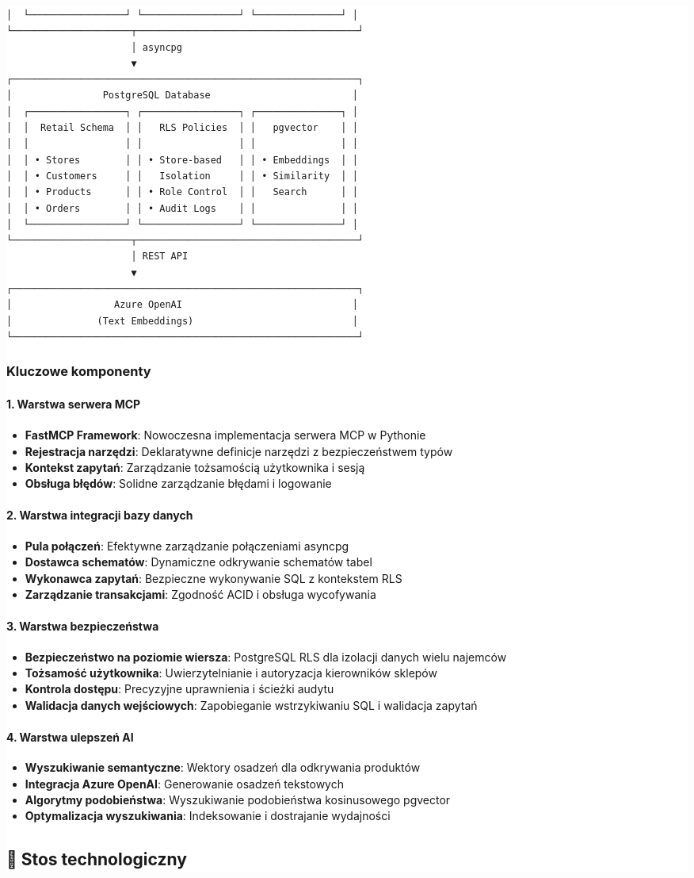```
│  └─────────────────┘ └─────────────────┘ └───────────────┘ │
└─────────────────────┬───────────────────────────────────────┘
                      │ asyncpg
                      ▼
┌─────────────────────────────────────────────────────────────┐
│                PostgreSQL Database                         │
│  ┌─────────────────┐ ┌─────────────────┐ ┌───────────────┐ │
│  │  Retail Schema  │ │   RLS Policies  │ │   pgvector    │ │
│  │                 │ │                 │ │               │ │
│  │ • Stores        │ │ • Store-based   │ │ • Embeddings  │ │
│  │ • Customers     │ │   Isolation     │ │ • Similarity  │ │
│  │ • Products      │ │ • Role Control  │ │   Search      │ │
│  │ • Orders        │ │ • Audit Logs    │ │               │ │
│  └─────────────────┘ └─────────────────┘ └───────────────┘ │
└─────────────────────┬───────────────────────────────────────┘
                      │ REST API
                      ▼
┌─────────────────────────────────────────────────────────────┐
│                  Azure OpenAI                              │
│               (Text Embeddings)                            │
└─────────────────────────────────────────────────────────────┘
```

### Kluczowe komponenty

#### **1. Warstwa serwera MCP**
- **FastMCP Framework**: Nowoczesna implementacja serwera MCP w Pythonie
- **Rejestracja narzędzi**: Deklaratywne definicje narzędzi z bezpieczeństwem typów
- **Kontekst zapytań**: Zarządzanie tożsamością użytkownika i sesją
- **Obsługa błędów**: Solidne zarządzanie błędami i logowanie

#### **2. Warstwa integracji bazy danych**
- **Pula połączeń**: Efektywne zarządzanie połączeniami asyncpg
- **Dostawca schematów**: Dynamiczne odkrywanie schematów tabel
- **Wykonawca zapytań**: Bezpieczne wykonywanie SQL z kontekstem RLS
- **Zarządzanie transakcjami**: Zgodność ACID i obsługa wycofywania

#### **3. Warstwa bezpieczeństwa**
- **Bezpieczeństwo na poziomie wiersza**: PostgreSQL RLS dla izolacji danych wielu najemców
- **Tożsamość użytkownika**: Uwierzytelnianie i autoryzacja kierowników sklepów
- **Kontrola dostępu**: Precyzyjne uprawnienia i ścieżki audytu
- **Walidacja danych wejściowych**: Zapobieganie wstrzykiwaniu SQL i walidacja zapytań

#### **4. Warstwa ulepszeń AI**
- **Wyszukiwanie semantyczne**: Wektory osadzeń dla odkrywania produktów
- **Integracja Azure OpenAI**: Generowanie osadzeń tekstowych
- **Algorytmy podobieństwa**: Wyszukiwanie podobieństwa kosinusowego pgvector
- **Optymalizacja wyszukiwania**: Indeksowanie i dostrajanie wydajności

## 🔧 Stos technologiczny
